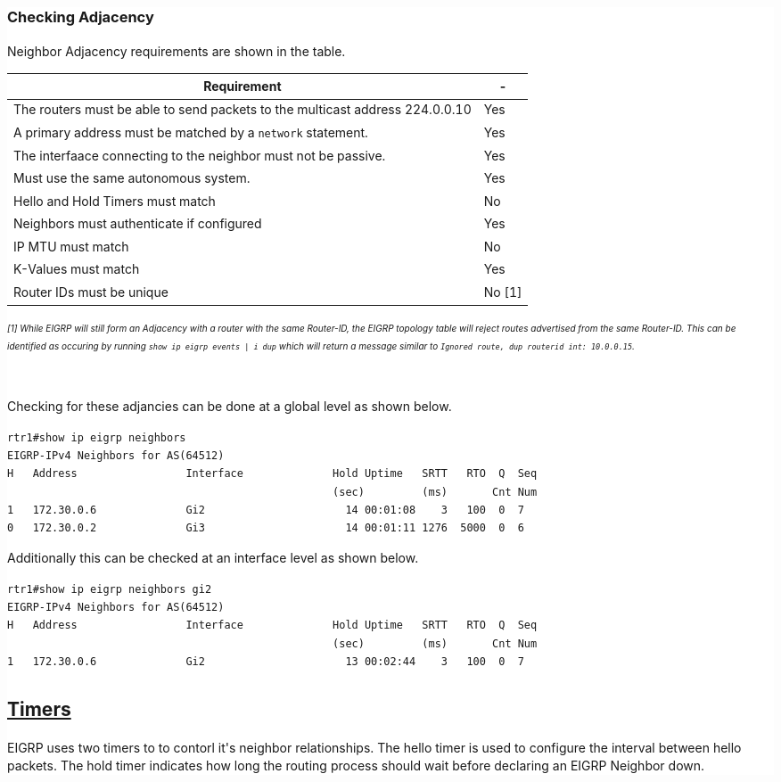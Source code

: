 
### Checking Adjacency

Neighbor Adjacency requirements are shown in the table.

| Requirement | - |
| ------ | -----|
| The routers must be able to send packets to the multicast address 224.0.0.10 | Yes |
| A primary address must be matched by a `network` statement. | Yes |
| The interfaace connecting to the neighbor must not be passive. | Yes |
| Must use the same autonomous system. | Yes |
| Hello and Hold Timers must match | No |
| Neighbors must authenticate if configured | Yes |
| IP MTU must match | No |
| K-Values must match | Yes |
| Router IDs must be unique | No [1]|

<font size="1">  *[1] While EIGRP will still form an Adjacency with a router with the same Router-ID, the EIGRP topology table will reject routes advertised from the same Router-ID. This can be identified as occuring by running `show ip eigrp events | i dup` which will return a message similar to `Ignored route, dup routerid int: 10.0.0.15`.* </font>

<br/>

Checking for these adjancies can be done at a global level as shown below.

```
rtr1#show ip eigrp neighbors 
EIGRP-IPv4 Neighbors for AS(64512)
H   Address                 Interface              Hold Uptime   SRTT   RTO  Q  Seq
                                                   (sec)         (ms)       Cnt Num
1   172.30.0.6              Gi2                      14 00:01:08    3   100  0  7
0   172.30.0.2              Gi3                      14 00:01:11 1276  5000  0  6
```

Additionally this can be checked at an interface level as shown below.

```
rtr1#show ip eigrp neighbors gi2             
EIGRP-IPv4 Neighbors for AS(64512)
H   Address                 Interface              Hold Uptime   SRTT   RTO  Q  Seq
                                                   (sec)         (ms)       Cnt Num
1   172.30.0.6              Gi2                      13 00:02:44    3   100  0  7
```

## [Timers](#preamble)

EIGRP uses two timers to to contorl it's neighbor relationships. The hello timer is used to configure the interval between hello packets. The hold timer indicates how long the routing process should wait before declaring an EIGRP Neighbor down.
